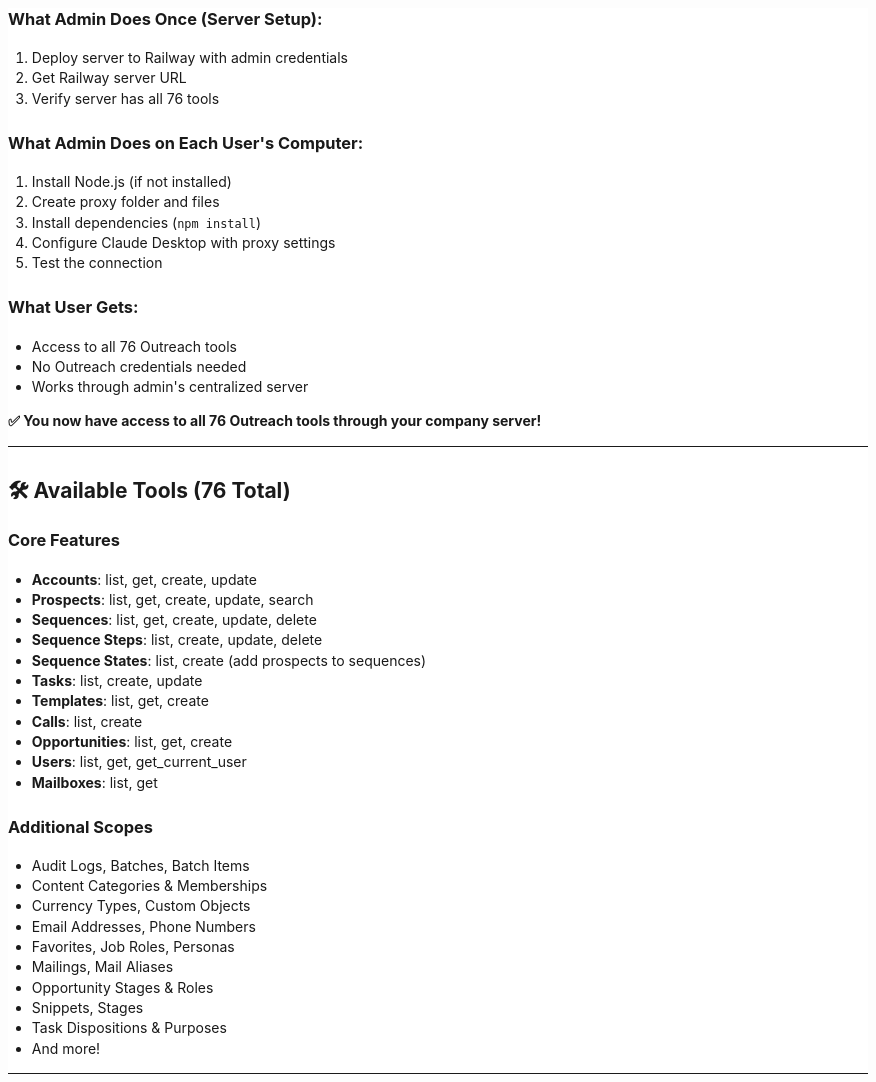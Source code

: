 ### **What Admin Does Once (Server Setup):**
1. Deploy server to Railway with admin credentials
2. Get Railway server URL
3. Verify server has all 76 tools

### **What Admin Does on Each User's Computer:**
1. Install Node.js (if not installed)
2. Create proxy folder and files
3. Install dependencies (`npm install`)
4. Configure Claude Desktop with proxy settings
5. Test the connection

### **What User Gets:**
- Access to all 76 Outreach tools
- No Outreach credentials needed
- Works through admin's centralized server

**✅ You now have access to all 76 Outreach tools through your company server!**

---

## 🛠️ Available Tools (76 Total)

### Core Features
- **Accounts**: list, get, create, update
- **Prospects**: list, get, create, update, search
- **Sequences**: list, get, create, update, delete
- **Sequence Steps**: list, create, update, delete
- **Sequence States**: list, create (add prospects to sequences)
- **Tasks**: list, create, update
- **Templates**: list, get, create
- **Calls**: list, create
- **Opportunities**: list, get, create
- **Users**: list, get, get_current_user
- **Mailboxes**: list, get

### Additional Scopes
- Audit Logs, Batches, Batch Items
- Content Categories & Memberships
- Currency Types, Custom Objects
- Email Addresses, Phone Numbers
- Favorites, Job Roles, Personas
- Mailings, Mail Aliases
- Opportunity Stages & Roles
- Snippets, Stages
- Task Dispositions & Purposes
- And more!

---
